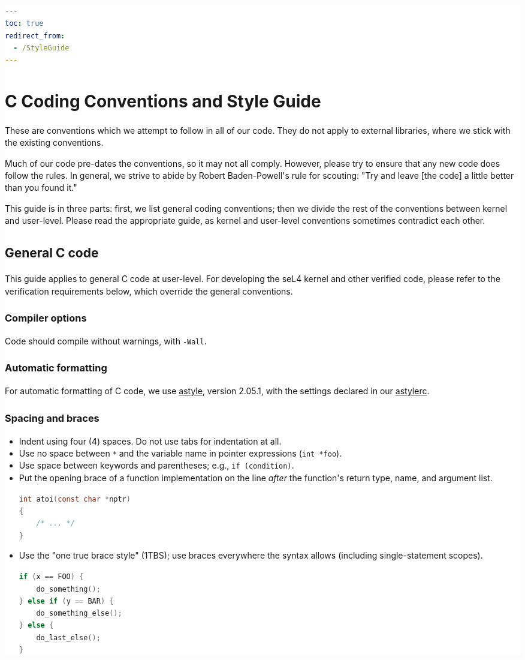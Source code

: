 ```yaml
---
toc: true
redirect_from:
  - /StyleGuide
---
```


# C Coding Conventions and Style Guide

These are conventions which we attempt to follow in all of our code.
They do not apply to external libraries, where we stick with the
existing conventions.

Much of our code pre-dates the conventions, so it may not all comply.
However, please try to ensure that any new code does follow the rules.
In general, we strive to abide by Robert Baden-Powell's rule for
scouting: "Try and leave [the code] a little better than you found it."

This guide is in three parts: first, we list general coding conventions;
then we divide the rest of the conventions between kernel and
user-level.  Please read the appropriate guide, as kernel and user-level
conventions sometimes contradict each other.

## General C code

This guide applies to general C code at user-level.  For developing the
seL4 kernel and other verified code, please refer to the verification
requirements below, which override the general conventions.

### Compiler options

Code should compile without warnings, with `-Wall`.

### Automatic formatting

For automatic formatting of C code, we use
[astyle](http://astyle.sourceforge.net/), version 2.05.1, with the
settings declared in our
[astylerc](https://github.com/seL4/seL4_tools/blob/master/misc/astylerc).

### Spacing and braces

* Indent using four (4) spaces.  Do not use tabs for indentation at all.
* Use no space between `*` and the variable name in pointer
  expressions (`int *foo`).
* Use space between keywords and parentheses; e.g., `if (condition)`.
* Put the opening brace of a function implementation on the line _after_
  the function's return type, name, and argument list.
  ```c
  int atoi(const char *nptr)
  {
      /* ... */
  }
  ```
* Use the "one true brace style" (1TBS); use braces everywhere the
  syntax allows (including single-statement scopes).
  ```c
  if (x == FOO) {
      do_something();
  } else if (y == BAR) {
      do_something_else();
  } else {
      do_last_else();
  }
  ```